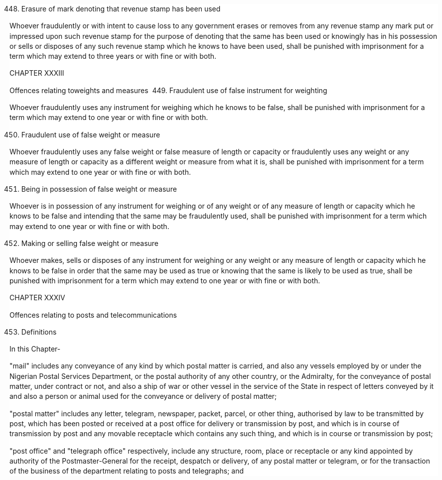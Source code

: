 448. Erasure of mark denoting that revenue stamp has been used

Whoever fraudulently or with intent to cause loss to any government erases or removes from any revenue stamp any mark put or impressed upon such revenue stamp for the purpose of denoting that the same has been used or knowingly has in his possession or sells or disposes of any such revenue stamp which he knows to have been used, shall be punished with imprisonment for a term which may extend to three years or with fine or with both.

CHAPTER XXXIII

Offences relating toweights and measures  449. Fraudulent use of false instrument for weighting

Whoever fraudulently uses any instrument for weighing which he knows to be false, shall be punished with imprisonment for a term which may extend to one year or with fine or with both.

450. Fraudulent use of false weight or measure

Whoever fraudulently uses any false weight or false measure of length or capacity or fraudulently uses any weight or any measure of length or capacity as a different weight or measure from what it is, shall be punished with imprisonment for a term which may extend to one year or with fine or with both.

451. Being in possession of false weight or measure

Whoever is in possession of any instrument for weighing or of any weight or of any measure of length or capacity which he knows to be false and intending that the same may be fraudulently used, shall be punished with imprisonment for a term which may extend to one year or with fine or with both.

452. Making or selling false weight or measure

Whoever makes, sells or disposes of any instrument for weighing or any weight or any measure of length or capacity which he knows to be false in order that the same may be used as true or knowing that the same is likely to be used as true, shall be punished with imprisonment for a term which may extend to one year or with fine or with both.

CHAPTER XXXIV

Offences relating to posts and telecommunications

453. Definitions

In this Chapter-

"mail" includes any conveyance of any kind by which postal matter is carried, and also any vessels employed by or under the Nigerian Postal Services Department, or the postal authority of any other country, or the Admiralty, for the conveyance of postal matter, under contract or not, and also a ship of war or other vessel in the service of the State in respect of letters conveyed by it and also a person or animal used for the conveyance or delivery of postal matter;

"postal matter" includes any letter, telegram, newspaper, packet, parcel, or other thing, authorised by law to be transmitted by post, which has been posted or received at a post office for delivery or transmission by post, and which is in course of transmission by post and any movable receptacle which contains any such thing, and which is in course or transmission by post;

"post office" and "telegraph office" respectively, include any structure, room, place or receptacle or any kind appointed by authority of the Postmaster-General for the receipt, despatch or delivery, of any postal matter or telegram, or for the transaction of the business of the department relating to posts and telegraphs; and
